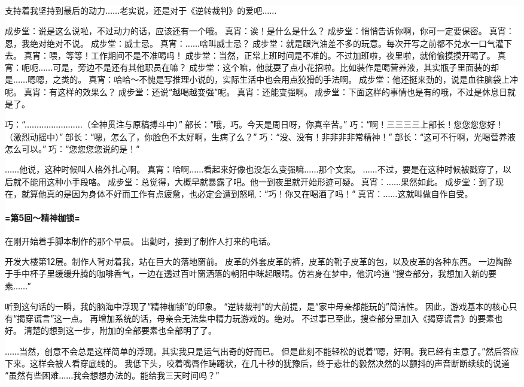 
支持着我坚持到最后的动力……老实说，还是对于《逆转裁判》的爱吧……  

成步堂：说是这么说啦，不过动力的话，应该还有一个哦。 
真宵：诶！是什么是什么？ 
成步堂：悄悄告诉你啊，你可一定要保密。 
真宵：恩，我绝对绝对不说。 
成步堂：威士忌。 
真宵：……啥叫威士忌？ 
成步堂：就是跟汽油差不多的玩意。每次开写之前都不兑水一口气灌下去。 
真宵：喂，等等！工作期间不是不准喝吗！ 
成步堂：当然，正常上班时间是不准的。不过加班啦，夜里啦，就偷偷摸摸开喝了。 
真宵：呃呃……可是，旁边不是还有其他职员在嘛？ 
成步堂：这个嘛，他就耍了点小花招啦。比如装作是喝营养液，其实瓶子里面装的却是……嗯嗯，之类的。 
真宵：哈哈～不愧是写推理小说的，实际生活中也会用点狡猾的手法啊。 
成步堂：他还挺来劲的，说是血往脑袋上冲呢。 
真宵：有这样的效果么？ 
成步堂：还说“越喝越变强”呢。 
真宵：还能变强啊。 
成步堂：下面这样的事情也是有的哦，不过是休息日就是了。 

巧：“……………………（全神贯注与原稿搏斗中）” 
部长：“哦，巧。今天是周日呀，你真辛苦。” 
巧：“啊！三三三三上部长！您您您您好！（激烈动摇中）” 
部长：“嗯，怎么了，你脸色不太好啊，生病了么？” 
巧：“没、没有！非非非非常精神！” 
部长：“这可不行啊，光喝营养液怎么可以。” 
巧：“您您您您说的是！” 

……他说，这种时候叫人格外扎心啊。 
真宵：哈啊……看起来好像也没怎么变强嘛……那个文案。 
……不过，要是在这种时候被戳穿了，以后就不能用这种小手段咯。 
成步堂：总觉得，大概早就暴露了吧。他一到夜里就开始形迹可疑。 
真宵：……果然如此。 
成步堂：到了现在，就算他真的是因为身体不好而工作有点疲惫，也必定会遭到怒吼：“巧！你又在喝酒了吗！” 
真宵：……这就叫做自作自受。 

#### =第5回～精神枷锁= 

在刚开始着手脚本制作的那个早晨。 
出勤时，接到了制作人打来的电话。 

开发大楼第12层。制作人背对着我，站在巨大的落地窗前。 
皮革的外套皮革的裤，皮革的靴子皮革的包，以及皮革的各种东西。 
一边陶醉于手中杯子里缓缓升腾的咖啡香气，一边在透过百叶窗洒落的朝阳中眯起眼睛。仿若身在梦中，他沉吟道 
“搜查部分，我想加入新的要素……” 

听到这句话的一瞬，我的脑海中浮现了“精神枷锁”的印象。 
“逆转裁判”的大前提，是“家中母亲都能玩的”简洁性。 
因此，游戏基本的核心只有“揭穿谎言”这一点。 
再增加系统的话，母亲会无法集中精力玩游戏的。绝对。 
不过事已至此，搜查部分里加入《揭穿谎言》的要素也好。 
清楚的想到这一步，附加的全部要素也全部明了了。 

……当然，创意不会总是这样简单的浮现。其实我只是运气出奇的好而已。 
但是此刻不能轻松的说着“嗯，好啊。我已经有主意了。”然后答应下来。这样会被人看穿底线的。 
我低下头，咬着嘴唇作踌躇状，在几十秒的犹豫后，终于悲壮的毅然决然的以颤抖的声音断断续续的说道 
“虽然有些困难……我会想想办法的。能给我三天时间吗？” 
